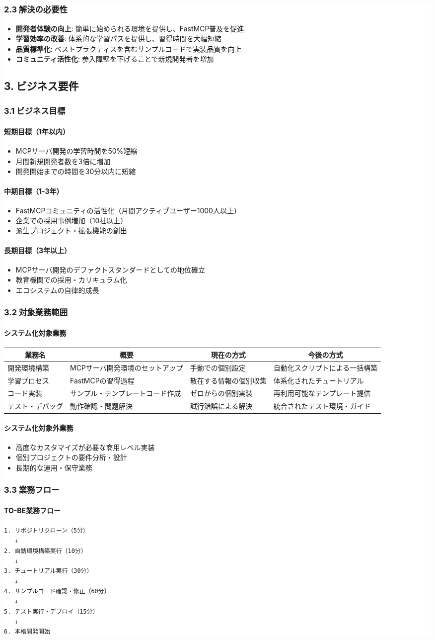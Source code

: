 ### 2.3 解決の必要性
- **開発者体験の向上**: 簡単に始められる環境を提供し、FastMCP普及を促進
- **学習効率の改善**: 体系的な学習パスを提供し、習得時間を大幅短縮
- **品質標準化**: ベストプラクティスを含むサンプルコードで実装品質を向上
- **コミュニティ活性化**: 参入障壁を下げることで新規開発者を増加

## 3. ビジネス要件
### 3.1 ビジネス目標
#### 短期目標（1年以内）
- MCPサーバ開発の学習時間を50%短縮
- 月間新規開発者数を3倍に増加
- 開発開始までの時間を30分以内に短縮

#### 中期目標（1-3年）
- FastMCPコミュニティの活性化（月間アクティブユーザー1000人以上）
- 企業での採用事例増加（10社以上）
- 派生プロジェクト・拡張機能の創出

#### 長期目標（3年以上）
- MCPサーバ開発のデファクトスタンダードとしての地位確立
- 教育機関での採用・カリキュラム化
- エコシステムの自律的成長

### 3.2 対象業務範囲
#### システム化対象業務
| 業務名 | 概要 | 現在の方式 | 今後の方式 |
|--------|------|------------|------------|
| 開発環境構築 | MCPサーバ開発環境のセットアップ | 手動での個別設定 | 自動化スクリプトによる一括構築 |
| 学習プロセス | FastMCPの習得過程 | 散在する情報の個別収集 | 体系化されたチュートリアル |
| コード実装 | サンプル・テンプレートコード作成 | ゼロからの個別実装 | 再利用可能なテンプレート提供 |
| テスト・デバッグ | 動作確認・問題解決 | 試行錯誤による解決 | 統合されたテスト環境・ガイド |

#### システム化対象外業務
- 高度なカスタマイズが必要な商用レベル実装
- 個別プロジェクトの要件分析・設計
- 長期的な運用・保守業務

### 3.3 業務フロー
#### TO-BE業務フロー
```
1. リポジトリクローン（5分）
   ↓
2. 自動環境構築実行（10分）
   ↓
3. チュートリアル実行（30分）
   ↓
4. サンプルコード確認・修正（60分）
   ↓
5. テスト実行・デプロイ（15分）
   ↓
6. 本格開発開始
```
